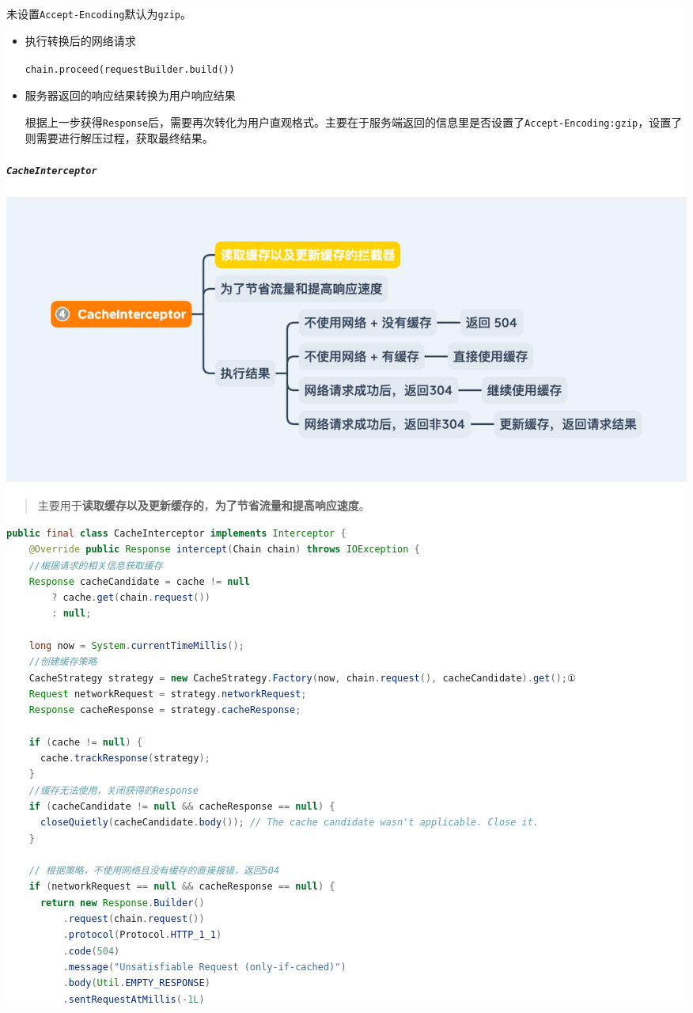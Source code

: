   未设置`Accept-Encoding`默认为`gzip`。

- 执行转换后的网络请求

  `chain.proceed(requestBuilder.build())`

- 服务器返回的响应结果转换为用户响应结果

  根据上一步获得`Response`后，需要再次转化为用户直观格式。主要在于服务端返回的信息里是否设置了`Accept-Encoding:gzip`，设置了则需要进行解压过程，获取最终结果。

##### `CacheInterceptor`

![OkHttp-CacheInterceptor](/images/OkHttp-CacheInterceptor.png)

> 主要用于**读取缓存以及更新缓存的**，**为了节省流量和提高响应速度**。

```java
public final class CacheInterceptor implements Interceptor {
    @Override public Response intercept(Chain chain) throws IOException {
    //根据请求的相关信息获取缓存
    Response cacheCandidate = cache != null
        ? cache.get(chain.request())
        : null;

    long now = System.currentTimeMillis();
    //创建缓存策略
    CacheStrategy strategy = new CacheStrategy.Factory(now, chain.request(), cacheCandidate).get();①
    Request networkRequest = strategy.networkRequest;
    Response cacheResponse = strategy.cacheResponse;

    if (cache != null) {
      cache.trackResponse(strategy);
    }
    //缓存无法使用，关闭获得的Response
    if (cacheCandidate != null && cacheResponse == null) {
      closeQuietly(cacheCandidate.body()); // The cache candidate wasn't applicable. Close it.
    }

    // 根据策略，不使用网络且没有缓存的直接报错，返回504
    if (networkRequest == null && cacheResponse == null) {
      return new Response.Builder()
          .request(chain.request())
          .protocol(Protocol.HTTP_1_1)
          .code(504)
          .message("Unsatisfiable Request (only-if-cached)")
          .body(Util.EMPTY_RESPONSE)
          .sentRequestAtMillis(-1L)
```